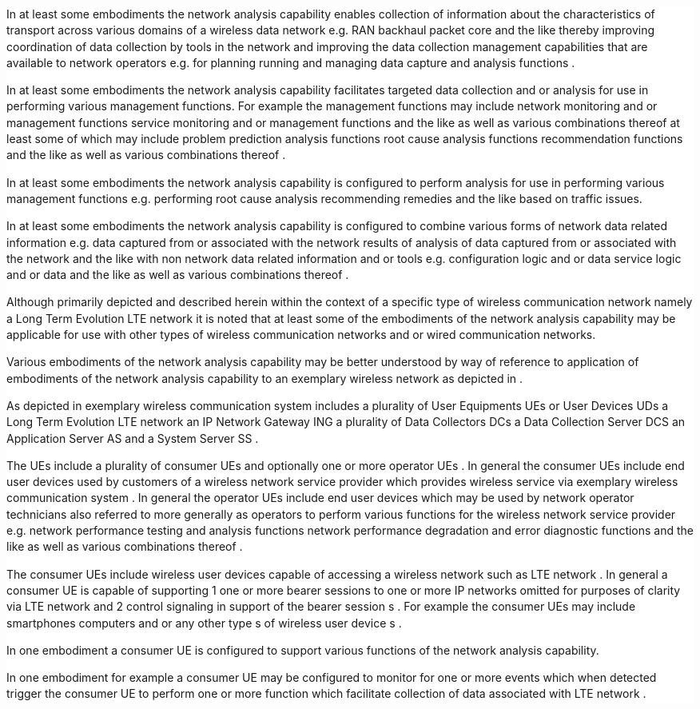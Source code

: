 In at least some embodiments the network analysis capability enables collection of information about the characteristics of transport across various domains of a wireless data network e.g. RAN backhaul packet core and the like thereby improving coordination of data collection by tools in the network and improving the data collection management capabilities that are available to network operators e.g. for planning running and managing data capture and analysis functions .

In at least some embodiments the network analysis capability facilitates targeted data collection and or analysis for use in performing various management functions. For example the management functions may include network monitoring and or management functions service monitoring and or management functions and the like as well as various combinations thereof at least some of which may include problem prediction analysis functions root cause analysis functions recommendation functions and the like as well as various combinations thereof .

In at least some embodiments the network analysis capability is configured to perform analysis for use in performing various management functions e.g. performing root cause analysis recommending remedies and the like based on traffic issues.

In at least some embodiments the network analysis capability is configured to combine various forms of network data related information e.g. data captured from or associated with the network results of analysis of data captured from or associated with the network and the like with non network data related information and or tools e.g. configuration logic and or data service logic and or data and the like as well as various combinations thereof .

Although primarily depicted and described herein within the context of a specific type of wireless communication network namely a Long Term Evolution LTE network it is noted that at least some of the embodiments of the network analysis capability may be applicable for use with other types of wireless communication networks and or wired communication networks.

Various embodiments of the network analysis capability may be better understood by way of reference to application of embodiments of the network analysis capability to an exemplary wireless network as depicted in .

As depicted in exemplary wireless communication system includes a plurality of User Equipments UEs or User Devices UDs a Long Term Evolution LTE network an IP Network Gateway ING a plurality of Data Collectors DCs a Data Collection Server DCS an Application Server AS and a System Server SS .

The UEs include a plurality of consumer UEs and optionally one or more operator UEs . In general the consumer UEs include end user devices used by customers of a wireless network service provider which provides wireless service via exemplary wireless communication system . In general the operator UEs include end user devices which may be used by network operator technicians also referred to more generally as operators to perform various functions for the wireless network service provider e.g. network performance testing and analysis functions network performance degradation and error diagnostic functions and the like as well as various combinations thereof .

The consumer UEs include wireless user devices capable of accessing a wireless network such as LTE network . In general a consumer UE is capable of supporting 1 one or more bearer sessions to one or more IP networks omitted for purposes of clarity via LTE network and 2 control signaling in support of the bearer session s . For example the consumer UEs may include smartphones computers and or any other type s of wireless user device s .

In one embodiment a consumer UE is configured to support various functions of the network analysis capability.

In one embodiment for example a consumer UE may be configured to monitor for one or more events which when detected trigger the consumer UE to perform one or more function which facilitate collection of data associated with LTE network .

